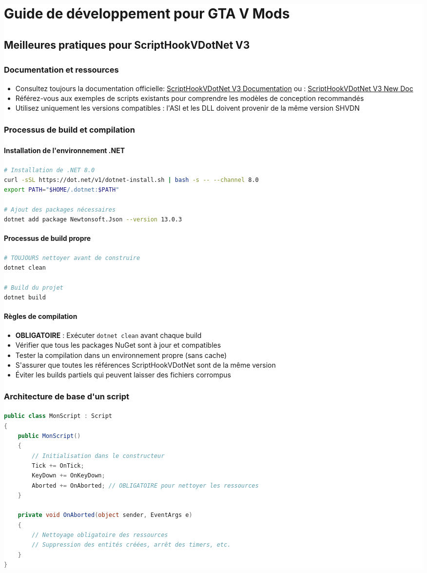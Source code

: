 # Guide de développement pour GTA V Mods

## Meilleures pratiques pour ScriptHookVDotNet V3

### Documentation et ressources
- Consultez toujours la documentation officielle: [ScriptHookVDotNet V3 Documentation](https://shvdn-doc.vercel.app/api/GTA.html) ou : [ScriptHookVDotNet V3 New Doc](https://shvdn-doc.vercel.app/api/)
- Référez-vous aux exemples de scripts existants pour comprendre les modèles de conception recommandés
- Utilisez uniquement les versions compatibles : l'ASI et les DLL doivent provenir de la même version SHVDN

### Processus de build et compilation

#### Installation de l'environnement .NET
```bash
# Installation de .NET 8.0
curl -sSL https://dot.net/v1/dotnet-install.sh | bash -s -- --channel 8.0
export PATH="$HOME/.dotnet:$PATH"

# Ajout des packages nécessaires
dotnet add package Newtonsoft.Json --version 13.0.3
```

#### Processus de build propre
```bash
# TOUJOURS nettoyer avant de construire
dotnet clean

# Build du projet
dotnet build
```

#### Règles de compilation
- **OBLIGATOIRE** : Exécuter `dotnet clean` avant chaque build
- Vérifier que tous les packages NuGet sont à jour et compatibles
- Tester la compilation dans un environnement propre (sans cache)
- S'assurer que toutes les références ScriptHookVDotNet sont de la même version
- Éviter les builds partiels qui peuvent laisser des fichiers corrompus

### Architecture de base d'un script
```csharp
public class MonScript : Script
{
    public MonScript()
    {
        // Initialisation dans le constructeur
        Tick += OnTick;
        KeyDown += OnKeyDown;
        Aborted += OnAborted; // OBLIGATOIRE pour nettoyer les ressources
    }
    
    private void OnAborted(object sender, EventArgs e)
    {
        // Nettoyage obligatoire des ressources
        // Suppression des entités créées, arrêt des timers, etc.
    }
}
```
